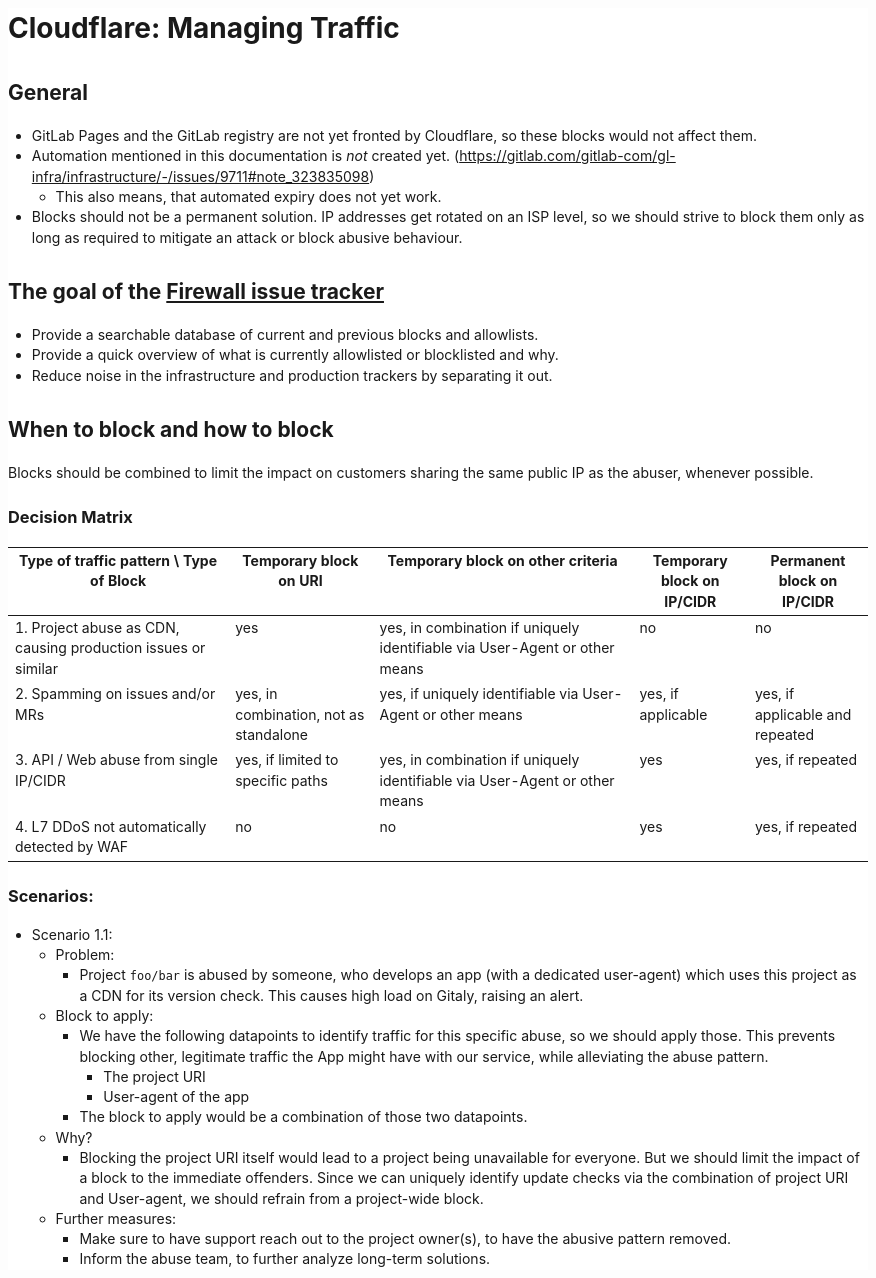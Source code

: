 # Cloudflare: Managing Traffic

## General

 - GitLab Pages and the GitLab registry are not yet fronted by Cloudflare, so these blocks would not affect them.
 - Automation mentioned in this documentation is *not* created yet. (https://gitlab.com/gitlab-com/gl-infra/infrastructure/-/issues/9711#note_323835098)
   - This also means, that automated expiry does not yet work.
 - Blocks should not be a permanent solution. IP addresses get rotated on an ISP level, so we should strive to block them only as long as required to mitigate an attack or block abusive behaviour.

## The goal of the [Firewall issue tracker](https://gitlab.com/gitlab-com/gl-infra/cloudflare-firewall)

 - Provide a searchable database of current and previous blocks and allowlists.
 - Provide a quick overview of what is currently allowlisted or blocklisted and why.
 - Reduce noise in the infrastructure and production trackers by separating it out.

## When to block and how to block

Blocks should be combined to limit the impact on customers sharing the same public IP as the abuser, whenever possible.

### Decision Matrix

| Type of traffic pattern \ Type of Block | Temporary block on URI | Temporary block on other criteria | Temporary block on IP/CIDR | Permanent block on IP/CIDR |
| --- | ---| --- | --- | --- |
| 1. Project abuse as CDN, causing production issues or similar | yes | yes, in combination if uniquely identifiable via User-Agent or other means | no | no |
| 2. Spamming on issues and/or MRs | yes, in combination, not as standalone | yes, if uniquely identifiable via User-Agent or other means | yes, if applicable | yes, if applicable and repeated |
| 3. API / Web abuse from single IP/CIDR | yes, if limited to specific paths | yes, in combination if uniquely identifiable via User-Agent or other means | yes | yes, if repeated |
| 4. L7 DDoS not automatically detected by WAF | no | no | yes | yes, if repeated |

### Scenarios:
  - Scenario 1.1:
     - Problem:
       - Project `foo/bar` is abused by someone, who develops an app (with a dedicated user-agent) which uses this project as a CDN for its version check. This causes high load on Gitaly, raising an alert.
     - Block to apply:
       - We have the following datapoints to identify traffic for this specific abuse, so we should apply those. This prevents blocking other, legitimate traffic the App might have with our service, while alleviating the abuse pattern.
         - The project URI
         - User-agent of the app
       - The block to apply would be a combination of those two datapoints.
     - Why?
       - Blocking the project URI itself would lead to a project being unavailable for everyone. But we should limit the impact of a block to the immediate offenders. Since we can uniquely identify update checks via the combination of project URI and User-agent, we should refrain from a project-wide block.
     - Further measures:
       - Make sure to have support reach out to the project owner(s), to have the abusive pattern removed.
       - Inform the abuse team, to further analyze long-term solutions.
